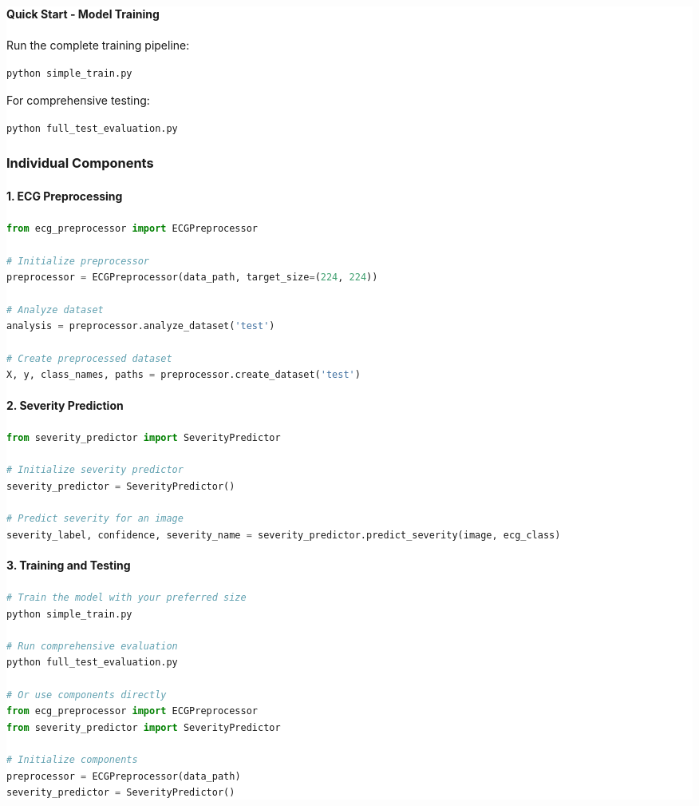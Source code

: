 #### Quick Start - Model Training
Run the complete training pipeline:
```python
python simple_train.py
```

For comprehensive testing:
```python
python full_test_evaluation.py
```

### Individual Components

#### 1. ECG Preprocessing
```python
from ecg_preprocessor import ECGPreprocessor

# Initialize preprocessor
preprocessor = ECGPreprocessor(data_path, target_size=(224, 224))

# Analyze dataset
analysis = preprocessor.analyze_dataset('test')

# Create preprocessed dataset
X, y, class_names, paths = preprocessor.create_dataset('test')
```

#### 2. Severity Prediction
```python
from severity_predictor import SeverityPredictor

# Initialize severity predictor
severity_predictor = SeverityPredictor()

# Predict severity for an image
severity_label, confidence, severity_name = severity_predictor.predict_severity(image, ecg_class)
```

#### 3. Training and Testing
```python
# Train the model with your preferred size
python simple_train.py

# Run comprehensive evaluation
python full_test_evaluation.py

# Or use components directly
from ecg_preprocessor import ECGPreprocessor
from severity_predictor import SeverityPredictor

# Initialize components
preprocessor = ECGPreprocessor(data_path)
severity_predictor = SeverityPredictor()
```
